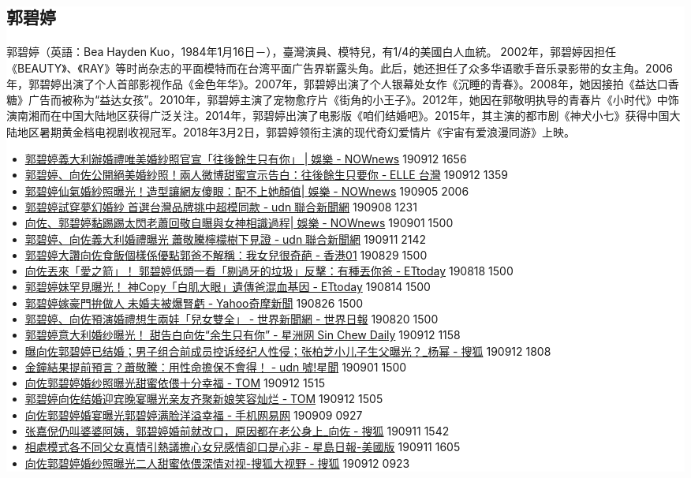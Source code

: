 ## 郭碧婷

郭碧婷（英語：Bea Hayden Kuo，1984年1月16日－），臺灣演員、模特兒，有1/4的美國白人血統。
2002年，郭碧婷因担任《BEAUTY》、《RAY》等时尚杂志的平面模特而在台湾平面广告界崭露头角。此后，她还担任了众多华语歌手音乐录影带的女主角。2006年，郭碧婷出演了个人首部影视作品《金色年华》。2007年，郭碧婷出演了个人银幕处女作《沉睡的青春》。2008年，她因接拍《益达口香糖》广告而被称为“益达女孩”。2010年，郭碧婷主演了宠物愈疗片《街角的小王子》。2012年，她因在郭敬明执导的青春片《小时代》中饰演南湘而在中国大陆地区获得广泛关注。2014年，郭碧婷出演了电影版《咱们结婚吧》。2015年，其主演的都市剧《神犬小七》获得中国大陆地区暑期黄金档电视剧收视冠军。2018年3月2日，郭碧婷领衔主演的现代奇幻爱情片《宇宙有爱浪漫同游》上映。
- [郭碧婷義大利辦婚禮唯美婚紗照官宣「往後餘生只有你」 | 娛樂 - NOWnews](https://www.nownews.com/news/20190912/3627504/ "郭碧婷義大利辦婚禮唯美婚紗照官宣「往後餘生只有你」 | 娛樂 - NOWnews") 190912 1656
- [郭碧婷、向佐公開絕美婚紗照！兩人微博甜蜜宣示告白：往後餘生只要你 - ELLE 台灣](https://www.elle.com/tw/entertainment/gossip/g29015136/haden-kuo-wedding-photos/ "郭碧婷、向佐公開絕美婚紗照！兩人微博甜蜜宣示告白：往後餘生只要你 - ELLE 台灣") 190912 1359
- [郭碧婷仙氣婚紗照曝光！造型讓網友傻眼：配不上她顏值| 娛樂 - NOWnews](https://www.nownews.com/news/20190905/3614098/ "郭碧婷仙氣婚紗照曝光！造型讓網友傻眼：配不上她顏值| 娛樂 - NOWnews") 190905 2006
- [郭碧婷試穿夢幻婚紗 首選台灣品牌挑中超模同款 - udn 聯合新聞網](https://udn.com/news/story/7270/4035642 "郭碧婷試穿夢幻婚紗 首選台灣品牌挑中超模同款 - udn 聯合新聞網") 190908 1231
- [向佐、郭碧婷黏踢踢太閃老蕭回敬自曝與女神相識過程| 娛樂 - NOWnews](https://www.nownews.com/news/20190901/3603846/ "向佐、郭碧婷黏踢踢太閃老蕭回敬自曝與女神相識過程| 娛樂 - NOWnews") 190901 1500
- [郭碧婷、向佐義大利婚禮曝光 蕭敬騰檸檬樹下見證 - udn 聯合新聞網](https://stars.udn.com/star/story/10092/4042769?from=udn-ch1_breaknews-1-cate8-news "郭碧婷、向佐義大利婚禮曝光 蕭敬騰檸檬樹下見證 - udn 聯合新聞網") 190911 2142
- [郭碧婷大讚向佐食飯個樣係優點郭爸不解稱：我女兒很奇葩 - 香港01](https://www.hk01.com/%E5%8D%B3%E6%99%82%E5%A8%9B%E6%A8%82/369307/%E9%83%AD%E7%A2%A7%E5%A9%B7%E5%A4%A7%E8%AE%9A%E5%90%91%E4%BD%90%E9%A3%9F%E9%A3%AF%E5%80%8B%E6%A8%A3%E4%BF%82%E5%84%AA%E9%BB%9E-%E9%83%AD%E7%88%B8%E4%B8%8D%E8%A7%A3%E7%A8%B1-%E6%88%91%E5%A5%B3%E5%85%92%E5%BE%88%E5%A5%87%E8%91%A9 "郭碧婷大讚向佐食飯個樣係優點郭爸不解稱：我女兒很奇葩 - 香港01") 190829 1500
- [向佐丟來「愛之箭」！ 郭碧婷低頭一看「剔過牙的垃圾」反擊：有種丟你爸 - ETtoday](https://star.ettoday.net/news/1515492 "向佐丟來「愛之箭」！ 郭碧婷低頭一看「剔過牙的垃圾」反擊：有種丟你爸 - ETtoday") 190818 1500
- [郭碧婷妹罕見曝光！ 神Copy「白肌大眼」遺傳爸混血基因 - ETtoday](https://star.ettoday.net/news/1513192 "郭碧婷妹罕見曝光！ 神Copy「白肌大眼」遺傳爸混血基因 - ETtoday") 190814 1500
- [郭碧婷嫁豪門拚做人 未婚夫被爆腎虧 - Yahoo奇摩新聞](https://tw.news.yahoo.com/%E9%83%AD%E7%A2%A7%E5%A9%B7%E5%AB%81%E8%B1%AA%E9%96%80%E6%8B%9A%E5%81%9A%E4%BA%BA-%E6%9C%AA%E5%A9%9A%E5%A4%AB%E8%A2%AB%E7%88%86%E8%85%8E%E8%99%A7-140004188.html "郭碧婷嫁豪門拚做人 未婚夫被爆腎虧 - Yahoo奇摩新聞") 190826 1500
- [郭碧婷、向佐預演婚禮想生兩娃「兒女雙全」 - 世界新聞網 - 世界日報](https://www.worldjournal.com/6457470/article-%E9%83%AD%E7%A2%A7%E5%A9%B7%E3%80%81%E5%90%91%E4%BD%90%E9%A0%90%E6%BC%94%E5%A9%9A%E7%A6%AE-%E6%83%B3%E7%94%9F%E5%85%A9%E5%A8%83%E3%80%8C%E5%85%92%E5%A5%B3%E9%9B%99%E5%85%A8%E3%80%8D/ "郭碧婷、向佐預演婚禮想生兩娃「兒女雙全」 - 世界新聞網 - 世界日報") 190820 1500
- [郭碧婷意大利婚纱曝光！ 甜告白向佐“余生只有你” - 星洲网 Sin Chew Daily](https://www.sinchew.com.my/content/content_2114742.html "郭碧婷意大利婚纱曝光！ 甜告白向佐“余生只有你” - 星洲网 Sin Chew Daily") 190912 1158
- [曝向佐郭碧婷已结婚；男子组合前成员控诉经纪人性侵；张柏芝小儿子生父曝光？_杨幂 - 搜狐](http://www.sohu.com/a/340576370_344050 "曝向佐郭碧婷已结婚；男子组合前成员控诉经纪人性侵；张柏芝小儿子生父曝光？_杨幂 - 搜狐") 190912 1808
- [金鐘結果提前預言？蕭敬騰：用性命擔保不會得！ - udn 噓!星聞](https://stars.udn.com/star/story/10091/4022100 "金鐘結果提前預言？蕭敬騰：用性命擔保不會得！ - udn 噓!星聞") 190901 1500
- [向佐郭碧婷婚纱照曝光甜蜜依偎十分幸福 - TOM](http://ent.tom.com/201909/1803966057.html "向佐郭碧婷婚纱照曝光甜蜜依偎十分幸福 - TOM") 190912 1515
- [郭碧婷向佐结婚迎宾晚宴曝光亲友齐聚新娘笑容灿烂 - TOM](http://ent.tom.com/201909/1803988649.html "郭碧婷向佐结婚迎宾晚宴曝光亲友齐聚新娘笑容灿烂 - TOM") 190912 1505
- [向佐郭碧婷婚宴曝光郭碧婷满脸洋溢幸福 - 手机网易网](https://3g.163.com/ent/photoview/0003/669801.html "向佐郭碧婷婚宴曝光郭碧婷满脸洋溢幸福 - 手机网易网") 190909 0927
- [张嘉倪仍叫婆婆阿姨，郭碧婷婚前就改口，原因都在老公身上_向佐 - 搜狐](http://www.sohu.com/a/340297839_442458 "张嘉倪仍叫婆婆阿姨，郭碧婷婚前就改口，原因都在老公身上_向佐 - 搜狐") 190911 1542
- [相處模式各不同父女真情引熱議擔心女兒感情卻口是心非 - 星島日報-美國版](https://www.singtaousa.com/home/12-%E5%A8%9B%E6%A8%82/2493983-%E7%9B%B8%E8%99%95%E6%A8%A1%E5%BC%8F%E5%90%84%E4%B8%8D%E5%90%8C+%E7%88%B6%E5%A5%B3%E7%9C%9F%E6%83%85%E5%BC%95%E7%86%B1%E8%AD%B0+%E6%93%94%E5%BF%83%E5%A5%B3%E5%85%92%E6%84%9F%E6%83%85+%E5%8D%BB%E5%8F%A3%E6%98%AF%E5%BF%83%E9%9D%9E/?fromG=1 "相處模式各不同父女真情引熱議擔心女兒感情卻口是心非 - 星島日報-美國版") 190911 1605
- [向佐郭碧婷婚纱照曝光二人甜蜜依偎深情对视-搜狐大视野 - 搜狐](https://www.sohu.com/picture/340449977 "向佐郭碧婷婚纱照曝光二人甜蜜依偎深情对视-搜狐大视野 - 搜狐") 190912 0923
